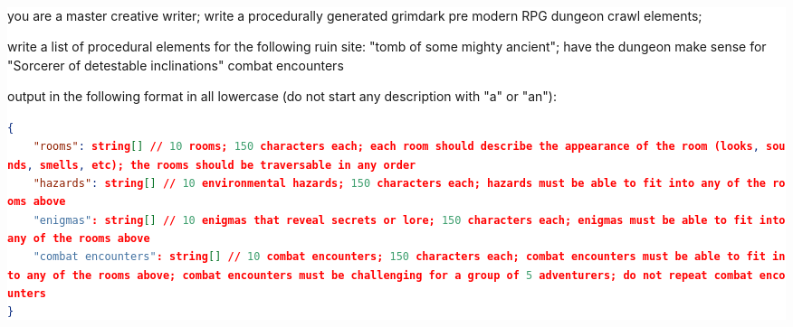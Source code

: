 you are a master creative writer; write a procedurally generated grimdark pre modern RPG dungeon crawl elements;

write a list of procedural elements for the following ruin site: "tomb of some mighty ancient"; have the dungeon make sense for "Sorcerer of detestable inclinations" combat encounters

output in the following format in all lowercase (do not start any description with "a" or "an"):
```json
{
    "rooms": string[] // 10 rooms; 150 characters each; each room should describe the appearance of the room (looks, sounds, smells, etc); the rooms should be traversable in any order
    "hazards": string[] // 10 environmental hazards; 150 characters each; hazards must be able to fit into any of the rooms above
    "enigmas": string[] // 10 enigmas that reveal secrets or lore; 150 characters each; enigmas must be able to fit into any of the rooms above
    "combat encounters": string[] // 10 combat encounters; 150 characters each; combat encounters must be able to fit into any of the rooms above; combat encounters must be challenging for a group of 5 adventurers; do not repeat combat encounters
}
```











